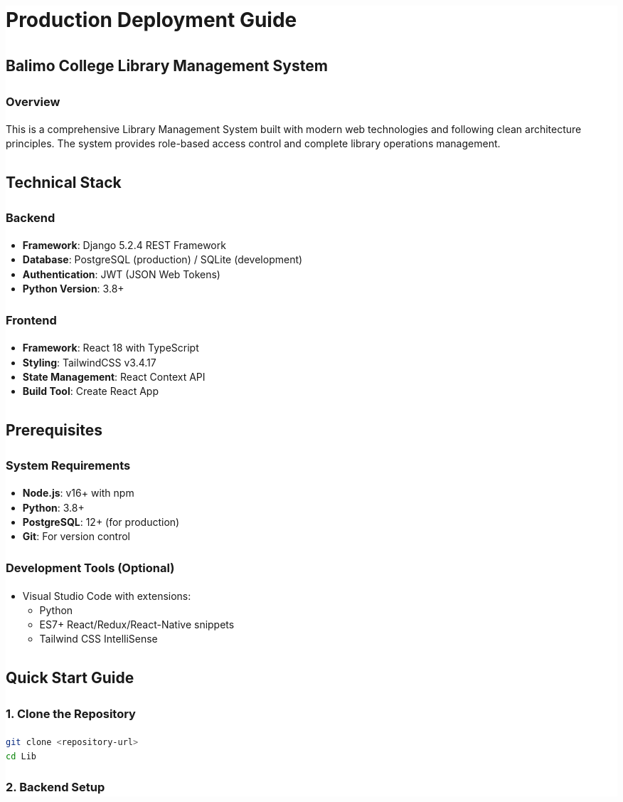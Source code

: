 # Production Deployment Guide
## Balimo College Library Management System

### Overview
This is a comprehensive Library Management System built with modern web technologies and following clean architecture principles. The system provides role-based access control and complete library operations management.

## Technical Stack

### Backend
- **Framework**: Django 5.2.4 REST Framework
- **Database**: PostgreSQL (production) / SQLite (development)
- **Authentication**: JWT (JSON Web Tokens)
- **Python Version**: 3.8+

### Frontend
- **Framework**: React 18 with TypeScript
- **Styling**: TailwindCSS v3.4.17
- **State Management**: React Context API
- **Build Tool**: Create React App

## Prerequisites

### System Requirements
- **Node.js**: v16+ with npm
- **Python**: 3.8+
- **PostgreSQL**: 12+ (for production)
- **Git**: For version control

### Development Tools (Optional)
- Visual Studio Code with extensions:
  - Python
  - ES7+ React/Redux/React-Native snippets
  - Tailwind CSS IntelliSense

## Quick Start Guide

### 1. Clone the Repository
```bash
git clone <repository-url>
cd Lib
```

### 2. Backend Setup
